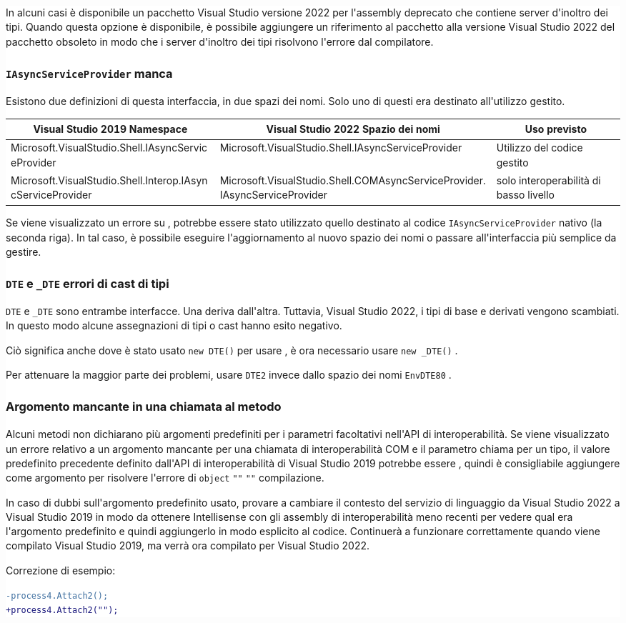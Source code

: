 In alcuni casi è disponibile un pacchetto Visual Studio versione 2022 per l'assembly deprecato che contiene server d'inoltro dei tipi. Quando questa opzione è disponibile, è possibile aggiungere un riferimento al pacchetto alla versione Visual Studio 2022 del pacchetto obsoleto in modo che i server d'inoltro dei tipi risolvono l'errore dal compilatore.

### <a name="iasyncserviceprovider-is-missing"></a>`IAsyncServiceProvider` manca

Esistono due definizioni di questa interfaccia, in due spazi dei nomi. Solo uno di questi era destinato all'utilizzo gestito.

Visual Studio 2019 Namespace | Visual Studio 2022 Spazio dei nomi | Uso previsto
--|--|--
Microsoft.VisualStudio.Shell.IAsyncServiceProvider | Microsoft.VisualStudio.Shell.IAsyncServiceProvider | Utilizzo del codice gestito
Microsoft.VisualStudio.Shell.Interop.IAsyncServiceProvider | Microsoft.VisualStudio.Shell.COMAsyncServiceProvider.IAsyncServiceProvider | solo interoperabilità di basso livello

Se viene visualizzato un errore su , potrebbe essere stato utilizzato quello destinato al codice `IAsyncServiceProvider` nativo (la seconda riga). 
In tal caso, è possibile eseguire l'aggiornamento al nuovo spazio dei nomi o passare all'interfaccia più semplice da gestire.

### <a name="dte-and-_dte-type-cast-failures"></a>`DTE` e `_DTE` errori di cast di tipi

`DTE` e `_DTE` sono entrambe interfacce. Una deriva dall'altra. Tuttavia, Visual Studio 2022, i tipi di base e derivati vengono scambiati.
In questo modo alcune assegnazioni di tipi o cast hanno esito negativo.

Ciò significa anche dove è stato usato `new DTE()` per usare , è ora necessario usare `new _DTE()` .

Per attenuare la maggior parte dei problemi, usare `DTE2` invece dallo spazio dei nomi `EnvDTE80` .

### <a name="missing-argument-on-a-method-invocation"></a>Argomento mancante in una chiamata al metodo

Alcuni metodi non dichiarano più argomenti predefiniti per i parametri facoltativi nell'API di interoperabilità.
Se viene visualizzato un errore relativo a un argomento mancante per una chiamata di interoperabilità COM e il parametro chiama per un tipo, il valore predefinito precedente definito dall'API di interoperabilità di Visual Studio 2019 potrebbe essere , quindi è consigliabile aggiungere come argomento per risolvere l'errore di `object` `""` `""` compilazione.

In caso di dubbi sull'argomento predefinito usato, provare a cambiare il contesto del servizio di linguaggio da Visual Studio 2022 a Visual Studio 2019 in modo da ottenere Intellisense con gli assembly di interoperabilità meno recenti per vedere qual era l'argomento predefinito e quindi aggiungerlo in modo esplicito al codice. Continuerà a funzionare correttamente quando viene compilato Visual Studio 2019, ma verrà ora compilato per Visual Studio 2022.

Correzione di esempio:

```diff
-process4.Attach2();
+process4.Attach2("");
```
